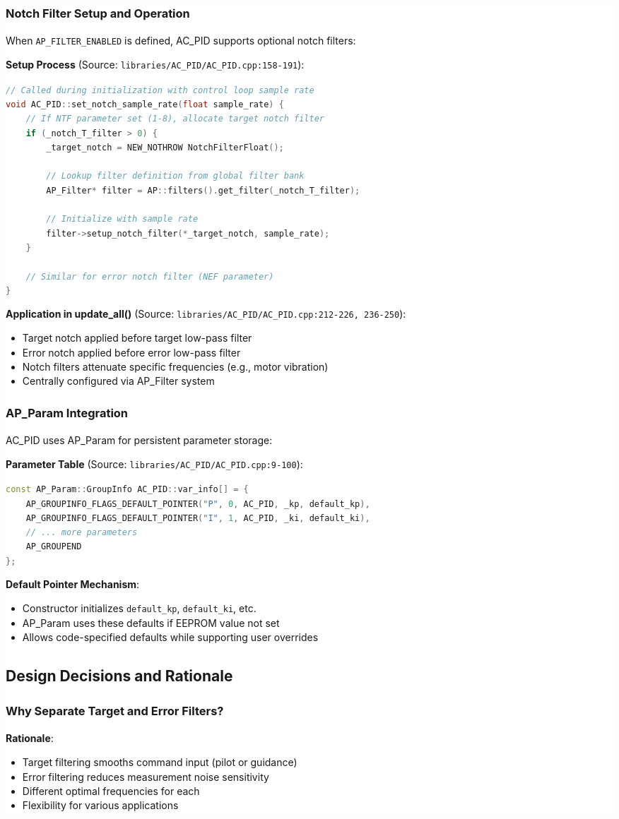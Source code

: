 ### Notch Filter Setup and Operation

When `AP_FILTER_ENABLED` is defined, AC_PID supports optional notch filters:

**Setup Process** (Source: `libraries/AC_PID/AC_PID.cpp:158-191`):

```cpp
// Called during initialization with control loop sample rate
void AC_PID::set_notch_sample_rate(float sample_rate) {
    // If NTF parameter set (1-8), allocate target notch filter
    if (_notch_T_filter > 0) {
        _target_notch = NEW_NOTHROW NotchFilterFloat();
        
        // Lookup filter definition from global filter bank
        AP_Filter* filter = AP::filters().get_filter(_notch_T_filter);
        
        // Initialize with sample rate
        filter->setup_notch_filter(*_target_notch, sample_rate);
    }
    
    // Similar for error notch filter (NEF parameter)
}
```

**Application in update_all()** (Source: `libraries/AC_PID/AC_PID.cpp:212-226, 236-250`):
- Target notch applied before target low-pass filter
- Error notch applied before error low-pass filter
- Notch filters attenuate specific frequencies (e.g., motor vibration)
- Centrally configured via AP_Filter system

### AP_Param Integration

AC_PID uses AP_Param for persistent parameter storage:

**Parameter Table** (Source: `libraries/AC_PID/AC_PID.cpp:9-100`):
```cpp
const AP_Param::GroupInfo AC_PID::var_info[] = {
    AP_GROUPINFO_FLAGS_DEFAULT_POINTER("P", 0, AC_PID, _kp, default_kp),
    AP_GROUPINFO_FLAGS_DEFAULT_POINTER("I", 1, AC_PID, _ki, default_ki),
    // ... more parameters
    AP_GROUPEND
};
```

**Default Pointer Mechanism**:
- Constructor initializes `default_kp`, `default_ki`, etc.
- AP_Param uses these defaults if EEPROM value not set
- Allows code-specified defaults while supporting user overrides

## Design Decisions and Rationale

### Why Separate Target and Error Filters?

**Rationale**:
- Target filtering smooths command input (pilot or guidance)
- Error filtering reduces measurement noise sensitivity
- Different optimal frequencies for each
- Flexibility for various applications
